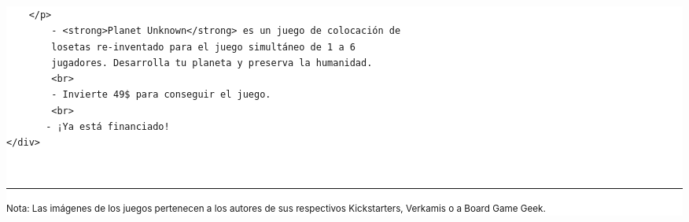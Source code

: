         </p>
            - <strong>Planet Unknown</strong> es un juego de colocación de
            losetas re-inventado para el juego simultáneo de 1 a 6
            jugadores. Desarrolla tu planeta y preserva la humanidad.
            <br>
            - Invierte 49$ para conseguir el juego.
            <br>
           - ¡Ya está financiado!
    </div>
</div>
<br>


<hr>

<small>Nota: Las imágenes de los juegos pertenecen a los autores de sus
respectivos Kickstarters, Verkamis o a Board Game Geek.</small>
